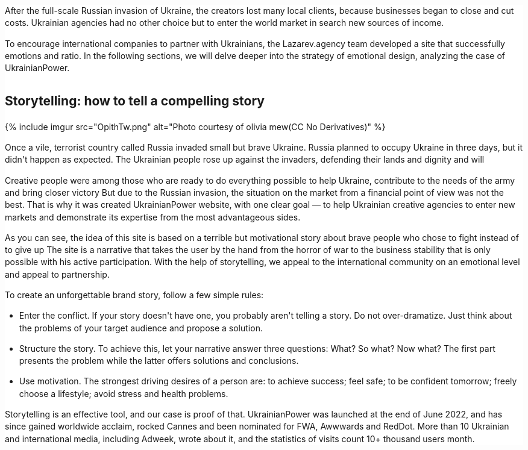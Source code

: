 After the full-scale Russian invasion of Ukraine, the creators lost many local clients, because businesses began to close 
and cut costs. Ukrainian agencies had no other choice but to enter the world market in search new sources of income.

To encourage international companies to partner with Ukrainians, the Lazarev.agency team developed a site that successfully
emotions and ratio. In the following sections, we will delve deeper into the strategy of emotional design, analyzing the 
case of UkrainianPower.

## Storytelling: how to tell a compelling story

{% include imgur src="OpithTw.png" alt="Photo courtesy of olivia mew(CC No Derivatives)" %}

Once a vile, terrorist country called Russia invaded small but brave Ukraine. Russia planned to occupy Ukraine in three days, 
but it didn't happen as expected. The Ukrainian people rose up against the invaders, defending their lands and dignity
and will

Creative people were among those who are ready to do everything possible to help Ukraine, contribute to the needs of the 
army and bring closer victory But due to the Russian invasion, the situation on the market from a financial point of view 
was not the best. That is why it was created UkrainianPower website, with one clear goal — to help Ukrainian creative 
agencies to enter new markets and demonstrate its expertise from the most advantageous sides.

As you can see, the idea of this site is based on a terrible but motivational story about brave people who chose to fight 
instead of to give up The site is a narrative that takes the user by the hand from the horror of war to the business stability 
that is only possible with his active participation. With the help of storytelling, we appeal to the international community 
on an emotional level and appeal to partnership.

To create an unforgettable brand story, follow a few simple rules:

- Enter the conflict. If your story doesn't have one, you probably aren't telling a story. Do not over-dramatize.
  Just think about the problems of your target audience and propose a solution.

- Structure the story. To achieve this, let your narrative answer three questions: What? So what? Now what? The first
  part presents the problem while the latter offers solutions and conclusions.

- Use motivation. The strongest driving desires of a person are: to achieve success; feel safe; to be confident
  tomorrow; freely choose a lifestyle; avoid stress and health problems.

Storytelling is an effective tool, and our case is proof of that. UkrainianPower was launched at the end of June 2022,
and has since gained worldwide acclaim, rocked Cannes and been nominated for FWA, Awwwards and RedDot.
More than 10 Ukrainian and international media, including Adweek, wrote about it, and the statistics of visits count 10+ 
thousand users month.
